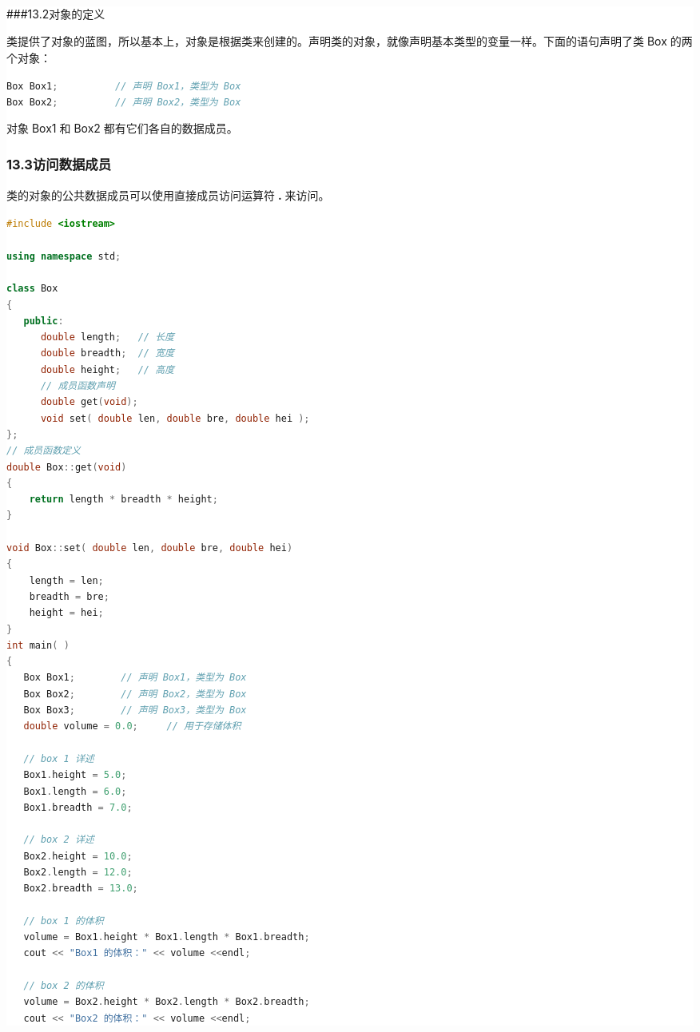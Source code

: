 ###13.2对象的定义

类提供了对象的蓝图，所以基本上，对象是根据类来创建的。声明类的对象，就像声明基本类型的变量一样。下面的语句声明了类 Box 的两个对象：

```c++
Box Box1;          // 声明 Box1，类型为 Box
Box Box2;          // 声明 Box2，类型为 Box
```

对象 Box1 和 Box2 都有它们各自的数据成员。

### 13.3访问数据成员

类的对象的公共数据成员可以使用直接成员访问运算符 **.** 来访问。

```c++
#include <iostream>
 
using namespace std;
 
class Box
{
   public:
      double length;   // 长度
      double breadth;  // 宽度
      double height;   // 高度
      // 成员函数声明
      double get(void);
      void set( double len, double bre, double hei );
};
// 成员函数定义
double Box::get(void)
{
    return length * breadth * height;
}
 
void Box::set( double len, double bre, double hei)
{
    length = len;
    breadth = bre;
    height = hei;
}
int main( )
{
   Box Box1;        // 声明 Box1，类型为 Box
   Box Box2;        // 声明 Box2，类型为 Box
   Box Box3;        // 声明 Box3，类型为 Box
   double volume = 0.0;     // 用于存储体积
 
   // box 1 详述
   Box1.height = 5.0; 
   Box1.length = 6.0; 
   Box1.breadth = 7.0;
 
   // box 2 详述
   Box2.height = 10.0;
   Box2.length = 12.0;
   Box2.breadth = 13.0;
 
   // box 1 的体积
   volume = Box1.height * Box1.length * Box1.breadth;
   cout << "Box1 的体积：" << volume <<endl;
 
   // box 2 的体积
   volume = Box2.height * Box2.length * Box2.breadth;
   cout << "Box2 的体积：" << volume <<endl;
```